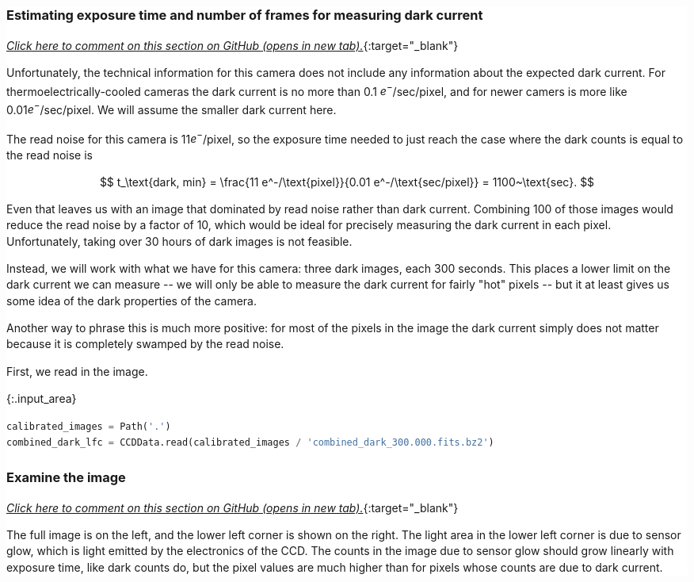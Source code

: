 

### Estimating exposure time and number of frames for measuring dark current

[*Click here to comment on this section on GitHub (opens in new tab).*](https://github.com/mwcraig/ccd-reduction-and-photometry-guide/pull/118/files#diff-d3fab14ddf68a649876b585d268b34efR112){:target="_blank"}

Unfortunately, the technical information for this camera does not include any
information about the expected dark current. For thermoelectrically-cooled
cameras the dark current is no more than 0.1 $e^-$/sec/pixel, and for newer
camers is more like 0.01$e^-$/sec/pixel. We will assume the smaller dark current
here.

The read noise for this camera is 11$e^-$/pixel, so the exposure time needed to
just reach the case where the dark counts is equal to the read noise is

$$
t_\text{dark, min} = \frac{11 e^-/\text{pixel}}{0.01 e^-/\text{sec/pixel}} = 1100~\text{sec}.
$$

Even that leaves us with an image that dominated by read noise rather than dark
current. Combining 100 of those images would reduce the read noise by a factor
of 10, which would be ideal for precisely measuring the dark current in each
pixel. Unfortunately, taking over 30 hours of dark images is not feasible.

Instead, we will work with what we have for this camera: three dark images, each
300 seconds. This places a lower limit on the dark current we can measure -- we
will only be able to measure the dark current for fairly "hot" pixels -- but it
at least gives us some idea of the dark properties of the camera.

Another way to phrase this is much more positive: for most of the pixels in the
image the dark current simply does not matter because it is completely swamped
by the read noise.

First, we read in the image.



{:.input_area}
```python
calibrated_images = Path('.')
combined_dark_lfc = CCDData.read(calibrated_images / 'combined_dark_300.000.fits.bz2')
```


### Examine the image

[*Click here to comment on this section on GitHub (opens in new tab).*](https://github.com/mwcraig/ccd-reduction-and-photometry-guide/pull/118/files#diff-d3fab14ddf68a649876b585d268b34efR163){:target="_blank"}

The full image is on the left, and the lower left corner is shown on the right.
The light area in the lower left corner is due to sensor glow, which is light
emitted by the electronics of the CCD. The counts in the image due to sensor
glow should grow linearly with exposure time, like dark counts do, but the pixel
values are much higher than for pixels whose counts are due to dark current.
